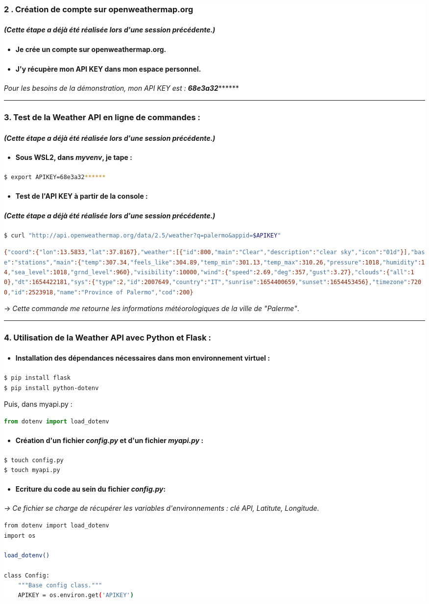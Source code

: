 
### 2 . Création de compte sur openweathermap.org
#### *(Cette étape a déjà été réalisée lors d'une session précédente.)*
- #### Je crée un compte sur openweathermap.org.
- #### J'y récupère mon API KEY dans mon espace personnel.
*Pour les besoins de la démonstration, mon API KEY est : ***68e3a32**********

---

### 3.  Test de la Weather API en ligne de commandes : 
#### *(Cette étape a déjà été réalisée lors d'une session précédente.)*
- #### Sous WSL2, dans *myvenv*, je tape : 
````bash
$ export APIKEY=68e3a32******
````

- #### Test de l'API KEY à partir de la console : 
#### *(Cette étape a déjà été réalisée lors d'une session précédente.)*
````bash
$ curl "http://api.openweathermap.org/data/2.5/weather?q=palermo&appid=$APIKEY"
````

````bash
{"coord":{"lon":13.5833,"lat":37.8167},"weather":[{"id":800,"main":"Clear","description":"clear sky","icon":"01d"}],"base":"stations","main":{"temp":307.34,"feels_like":304.89,"temp_min":301.13,"temp_max":310.26,"pressure":1018,"humidity":14,"sea_level":1018,"grnd_level":960},"visibility":10000,"wind":{"speed":2.69,"deg":357,"gust":3.27},"clouds":{"all":10},"dt":1654422181,"sys":{"type":2,"id":2007649,"country":"IT","sunrise":1654400659,"sunset":1654453456},"timezone":7200,"id":2523918,"name":"Province of Palermo","cod":200}
````
-> *Cette commande me retourne les informations météorologiques de la ville de "Palerme"*.

---

### 4.  Utilisation de la Weather API avec Python et Flask : 
- #### Installation des dépendances nécessaires dans mon environnement virtuel : 
````bash
$ pip install flask
$ pip install python-dotenv
````
Puis, dans myapi.py : 
````python
from dotenv import load_dotenv
````

- #### Création d'un fichier *config.py* et d'un fichier *myapi.py* : 
````bash
$ touch config.py
$ touch myapi.py
````
- #### Ecriture du code au sein du fichier *config.py*:
*-> Ce fichier se charge de récupérer les variables d'environnements : clé API, Latitute, Longitude.*
````bash
from dotenv import load_dotenv
import os

load_dotenv()

class Config:
    """Base config class."""
    APIKEY = os.environ.get('APIKEY')
````